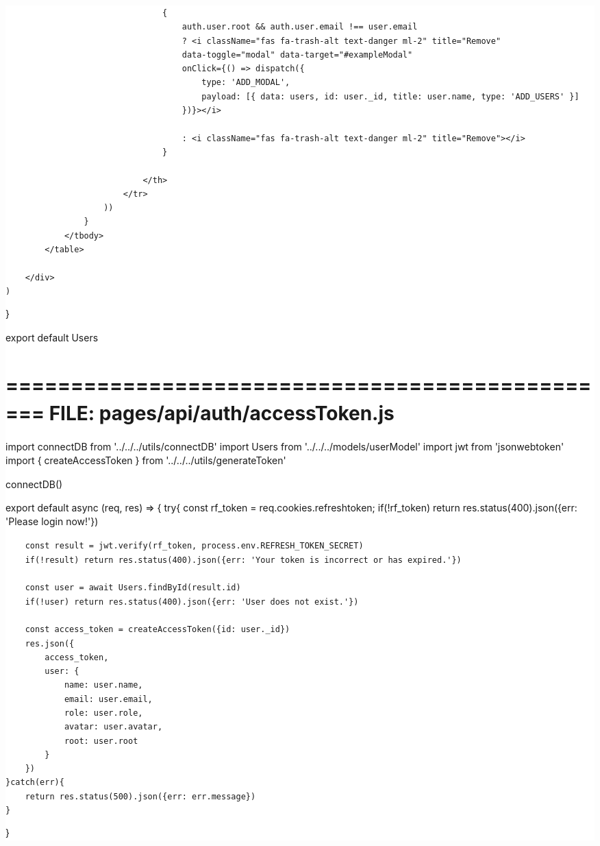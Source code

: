                                     {
                                        auth.user.root && auth.user.email !== user.email
                                        ? <i className="fas fa-trash-alt text-danger ml-2" title="Remove"
                                        data-toggle="modal" data-target="#exampleModal"
                                        onClick={() => dispatch({
                                            type: 'ADD_MODAL',
                                            payload: [{ data: users, id: user._id, title: user.name, type: 'ADD_USERS' }]
                                        })}></i>
                                        
                                        : <i className="fas fa-trash-alt text-danger ml-2" title="Remove"></i>
                                    }

                                </th>
                            </tr>
                        ))
                    }
                </tbody>
            </table>

        </div>
    )
}

export default Users


================================================
FILE: pages/api/auth/accessToken.js
================================================
import connectDB from '../../../utils/connectDB'
import Users from '../../../models/userModel'
import jwt from 'jsonwebtoken'
import { createAccessToken } from '../../../utils/generateToken'

connectDB()

export default async (req, res) => {
    try{
        const rf_token = req.cookies.refreshtoken;
        if(!rf_token) return res.status(400).json({err: 'Please login now!'})

        const result = jwt.verify(rf_token, process.env.REFRESH_TOKEN_SECRET)
        if(!result) return res.status(400).json({err: 'Your token is incorrect or has expired.'})

        const user = await Users.findById(result.id)
        if(!user) return res.status(400).json({err: 'User does not exist.'})

        const access_token = createAccessToken({id: user._id})
        res.json({
            access_token,
            user: {
                name: user.name,
                email: user.email,
                role: user.role,
                avatar: user.avatar,
                root: user.root
            }
        })
    }catch(err){
        return res.status(500).json({err: err.message})
    }
}
